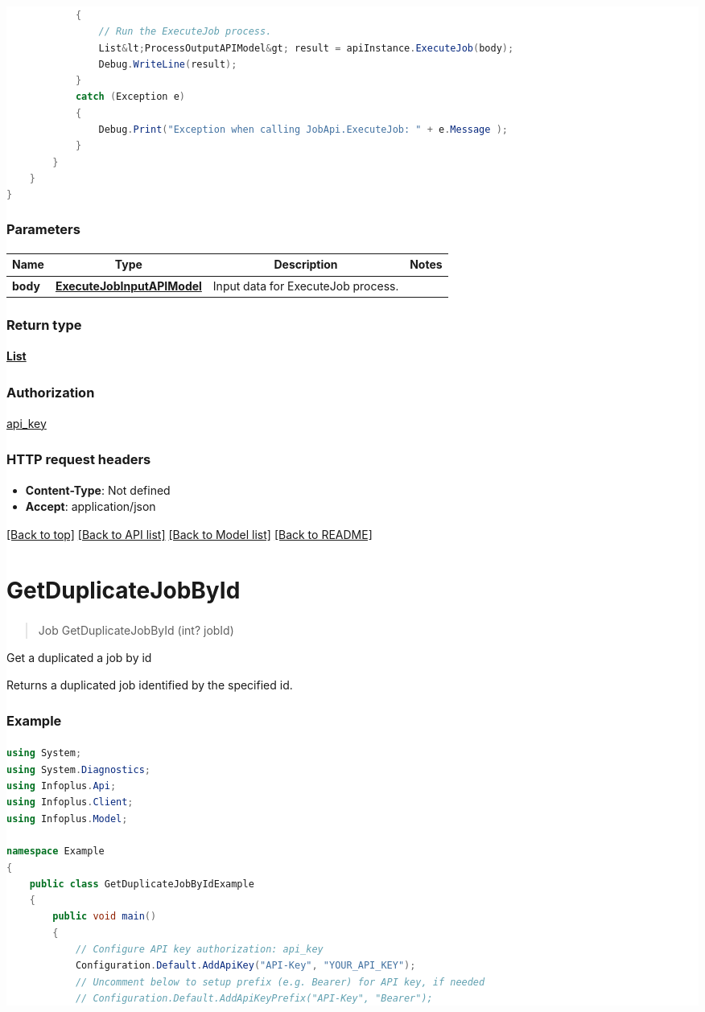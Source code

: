```csharp
            {
                // Run the ExecuteJob process.
                List&lt;ProcessOutputAPIModel&gt; result = apiInstance.ExecuteJob(body);
                Debug.WriteLine(result);
            }
            catch (Exception e)
            {
                Debug.Print("Exception when calling JobApi.ExecuteJob: " + e.Message );
            }
        }
    }
}
```

### Parameters

Name | Type | Description  | Notes
------------- | ------------- | ------------- | -------------
 **body** | [**ExecuteJobInputAPIModel**](ExecuteJobInputAPIModel.md)| Input data for ExecuteJob process. | 

### Return type

[**List<ProcessOutputAPIModel>**](ProcessOutputAPIModel.md)

### Authorization

[api_key](../README.md#api_key)

### HTTP request headers

 - **Content-Type**: Not defined
 - **Accept**: application/json

[[Back to top]](#) [[Back to API list]](../README.md#documentation-for-api-endpoints) [[Back to Model list]](../README.md#documentation-for-models) [[Back to README]](../README.md)

<a name="getduplicatejobbyid"></a>
# **GetDuplicateJobById**
> Job GetDuplicateJobById (int? jobId)

Get a duplicated a job by id

Returns a duplicated job identified by the specified id.

### Example
```csharp
using System;
using System.Diagnostics;
using Infoplus.Api;
using Infoplus.Client;
using Infoplus.Model;

namespace Example
{
    public class GetDuplicateJobByIdExample
    {
        public void main()
        {
            // Configure API key authorization: api_key
            Configuration.Default.AddApiKey("API-Key", "YOUR_API_KEY");
            // Uncomment below to setup prefix (e.g. Bearer) for API key, if needed
            // Configuration.Default.AddApiKeyPrefix("API-Key", "Bearer");

```